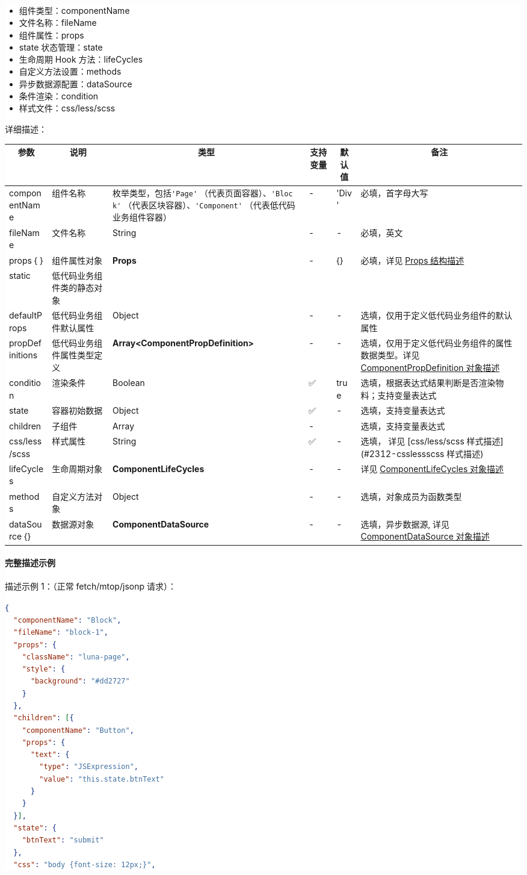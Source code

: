 - 组件类型：componentName
- 文件名称：fileName
- 组件属性：props
- state 状态管理：state
- 生命周期 Hook 方法：lifeCycles
- 自定义方法设置：methods
- 异步数据源配置：dataSource
- 条件渲染：condition
- 样式文件：css/less/scss


详细描述：

| 参数            | 说明                       | 类型                                                                                                       | 支持变量 | 默认值 | 备注                                                                                                                          |
| --------------- | -------------------------- | ---------------------------------------------------------------------------------------------------------- | -------- | ------ | ----------------------------------------------------------------------------------------------------------------------------- |
| componentName   | 组件名称                   | 枚举类型，包括`'Page'` （代表页面容器）、`'Block'` （代表区块容器）、`'Component'` （代表低代码业务组件容器） | -        | 'Div'    | 必填，首字母大写                                                                                                              |
| fileName        | 文件名称                   | String                                                                                                     | -        | -      | 必填，英文                                                                                                                    |
| props { }       | 组件属性对象               | **Props**                                                                                                  | -        | {}     | 必填，详见 [Props 结构描述](#2311-props-结构描述)                                                                             |
| static          | 低代码业务组件类的静态对象 |                                                                                                            |          |        |                                                                                                                               |
| defaultProps    | 低代码业务组件默认属性     | Object                                                                                                     | -        | -      | 选填，仅用于定义低代码业务组件的默认属性                                                                                      |
| propDefinitions | 低代码业务组件属性类型定义 | **Array\<ComponentPropDefinition\>**                                                                       | -        | -      | 选填，仅用于定义低代码业务组件的属性数据类型。详见 [ComponentPropDefinition 对象描述](#2318-componentpropdefinition-对象描述) |
| condition       | 渲染条件                   | Boolean                                                                                                    | ✅        | true   | 选填，根据表达式结果判断是否渲染物料；支持变量表达式                                                                          |
| state           | 容器初始数据               | Object                                                                                                     | ✅        | -      | 选填，支持变量表达式                                                                                                          |
| children        | 子组件                     | Array                                                                                                      | -        |        | 选填，支持变量表达式                                                                                                          |
| css/less/scss   | 样式属性                   | String                                                                                                     | ✅        | -      | 选填， 详见 [css/less/scss 样式描述](#2312-csslessscss 样式描述)                                                               |
| lifeCycles      | 生命周期对象               | **ComponentLifeCycles**                                                                                    | -        | -      | 详见 [ComponentLifeCycles 对象描述](#2316-componentlifecycles-对象描述)                                                       |
| methods         | 自定义方法对象             | Object                                                                                                     | -        | -      | 选填，对象成员为函数类型                                                                                                      |
| dataSource {}   | 数据源对象                 | **ComponentDataSource**                                                                                    | -        | -      | 选填，异步数据源, 详见 [ComponentDataSource 对象描述](#2313-componentdatasource-对象描述)                                     |



#### 完整描述示例

描述示例 1：（正常 fetch/mtop/jsonp 请求）：

```json
{
  "componentName": "Block",
  "fileName": "block-1",
  "props": {
    "className": "luna-page",
    "style": {
      "background": "#dd2727"
    }
  },
  "children": [{
    "componentName": "Button",
    "props": {
      "text": {
        "type": "JSExpression",
        "value": "this.state.btnText"
      }
    }
  }],
  "state": {
    "btnText": "submit"
  },
  "css": "body {font-size: 12px;}",
```